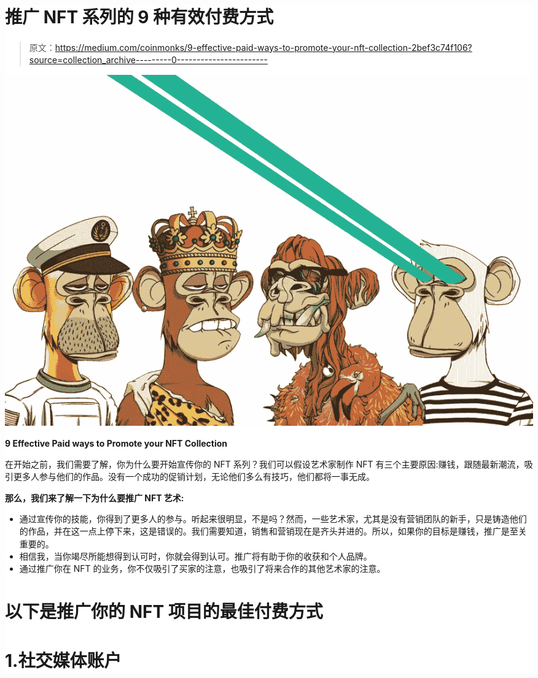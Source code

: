# 推广 NFT 系列的 9 种有效付费方式

> 原文：<https://medium.com/coinmonks/9-effective-paid-ways-to-promote-your-nft-collection-2bef3c74f106?source=collection_archive---------0----------------------->

![](img/be7416cc715f4dfdd4fb2f06dae638f3.png)

**9 Effective Paid ways to Promote your NFT Collection**

在开始之前，我们需要了解，你为什么要开始宣传你的 NFT 系列？我们可以假设艺术家制作 NFT 有三个主要原因:赚钱，跟随最新潮流，吸引更多人参与他们的作品。没有一个成功的促销计划，无论他们多么有技巧，他们都将一事无成。

**那么，我们来了解一下为什么要推广 NFT 艺术:**

*   通过宣传你的技能，你得到了更多人的参与。听起来很明显，不是吗？然而，一些艺术家，尤其是没有营销团队的新手，只是铸造他们的作品，并在这一点上停下来，这是错误的。我们需要知道，销售和营销现在是齐头并进的。所以，如果你的目标是赚钱，推广是至关重要的。
*   相信我，当你竭尽所能想得到认可时，你就会得到认可。推广将有助于你的收获和个人品牌。
*   通过推广你在 NFT 的业务，你不仅吸引了买家的注意，也吸引了将来合作的其他艺术家的注意。

# 以下是推广你的 NFT 项目的最佳付费方式

# 1.社交媒体账户
